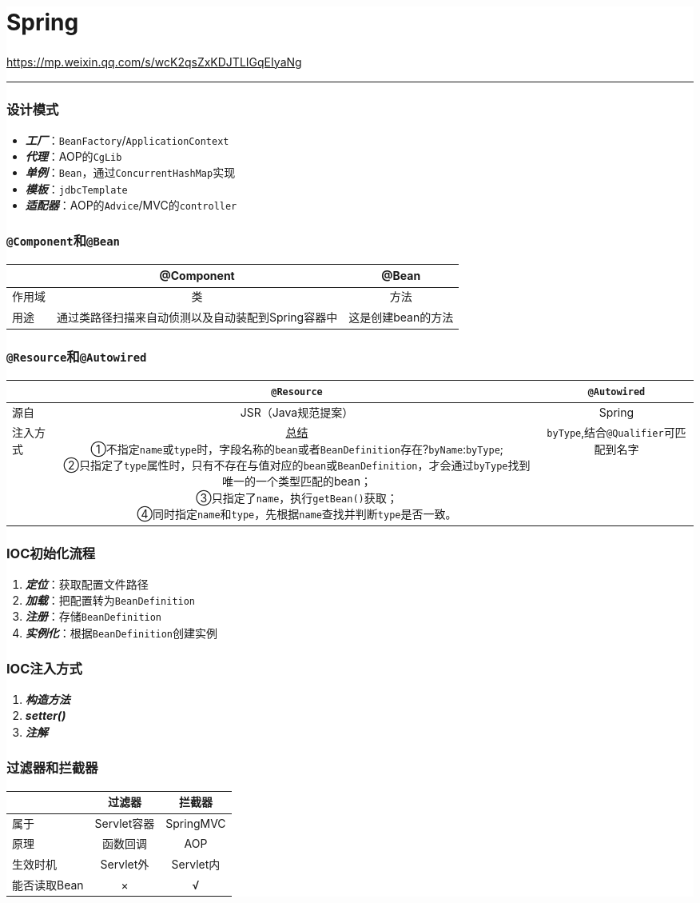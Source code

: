 # Spring

https://mp.weixin.qq.com/s/wcK2qsZxKDJTLIGqEIyaNg

---

### 设计模式

* ***工厂***：`BeanFactory`/`ApplicationContext`
* ***代理***：AOP的`CgLib`
* ***单例***：`Bean`，通过`ConcurrentHashMap`实现
* ***模板***：`jdbcTemplate`
* ***适配器***：AOP的`Advice`/MVC的`controller`

### `@Component`和`@Bean`

|     |          @Component          |    @Bean    |
|:----|:----------------------------:|:-----------:|
| 作用域 |              类               |     方法      |
| 用途  | 通过类路径扫描来自动侦测以及自动装配到Spring容器中 | 这是创建bean的方法 |

### `@Resource`和`@Autowired`

|      |                                                                                                                                                 `@Resource`                                                                                                                                                  |         `@Autowired`          |
|:-----|:------------------------------------------------------------------------------------------------------------------------------------------------------------------------------------------------------------------------------------------------------------------------------------------------------------:|:-----------------------------:|
| 源自   |                                                                                                                                                JSR（Java规范提案）                                                                                                                                                 |            Spring             |
| 注入方式 | [总结](https://blog.csdn.net/ljcgit/article/details/115353149) <br/>①不指定`name`或`type`时，字段名称的`bean`或者`BeanDefinition`存在?`byName`:`byType`;<br/>②只指定了`type`属性时，只有不存在与值对应的`bean`或`BeanDefinition`，才会通过`byType`找到唯一的一个类型匹配的bean；<br/>③只指定了`name`，执行`getBean()`获取；<br/>④同时指定`name`和`type`，先根据`name`查找并判断`type`是否一致。 | `byType`,结合`@Qualifier`可匹配到名字 |

### IOC初始化流程

1. ***定位***：获取配置文件路径
2. ***加载***：把配置转为`BeanDefinition`
3. ***注册***：存储`BeanDefinition`
4. ***实例化***：根据`BeanDefinition`创建实例

### IOC注入方式

1. ***构造方法***
2. ***setter()***
3. ***注解***

### 过滤器和拦截器

|          |    过滤器    |    拦截器    |
|:---------|:---------:|:---------:|
| 属于       | Servlet容器 | SpringMVC |
| 原理       |   函数回调    |    AOP    |
| 生效时机     | Servlet外  | Servlet内  |
| 能否读取Bean |     ×     |     √     |
